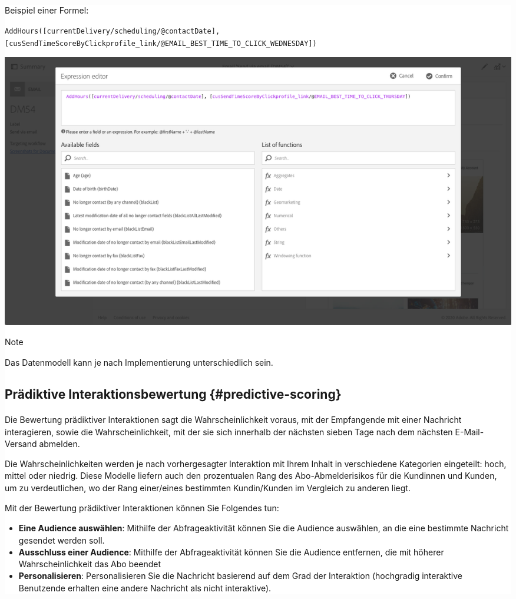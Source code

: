Beispiel einer Formel:

```
AddHours([currentDelivery/scheduling/@contactDate],
[cusSendTimeScoreByClickprofile_link/@EMAIL_BEST_TIME_TO_CLICK_WEDNESDAY])
```

![](assets/do-not-localize/SendingDateFormula.png)

>[!NOTE]
>
>Das Datenmodell kann je nach Implementierung unterschiedlich sein.

## Prädiktive Interaktionsbewertung {#predictive-scoring}

Die Bewertung prädiktiver Interaktionen sagt die Wahrscheinlichkeit voraus, mit der Empfangende mit einer Nachricht interagieren, sowie die Wahrscheinlichkeit, mit der sie sich innerhalb der nächsten sieben Tage nach dem nächsten E-Mail-Versand abmelden.

Die Wahrscheinlichkeiten werden je nach vorhergesagter Interaktion mit Ihrem Inhalt in verschiedene Kategorien eingeteilt: hoch, mittel oder niedrig. Diese Modelle liefern auch den prozentualen Rang des Abo-Abmelderisikos für die Kundinnen und Kunden, um zu verdeutlichen, wo der Rang einer/eines bestimmten Kundin/Kunden im Vergleich zu anderen liegt.

Mit der Bewertung prädiktiver Interaktionen können Sie Folgendes tun:

* **Eine Audience auswählen**: Mithilfe der Abfrageaktivität können Sie die Audience auswählen, an die eine bestimmte Nachricht gesendet werden soll.
* **Ausschluss einer Audience**: Mithilfe der Abfrageaktivität können Sie die Audience entfernen, die mit höherer Wahrscheinlichkeit das Abo beendet
* **Personalisieren**: Personalisieren Sie die Nachricht basierend auf dem Grad der Interaktion (hochgradig interaktive Benutzende erhalten eine andere Nachricht als nicht interaktive).

